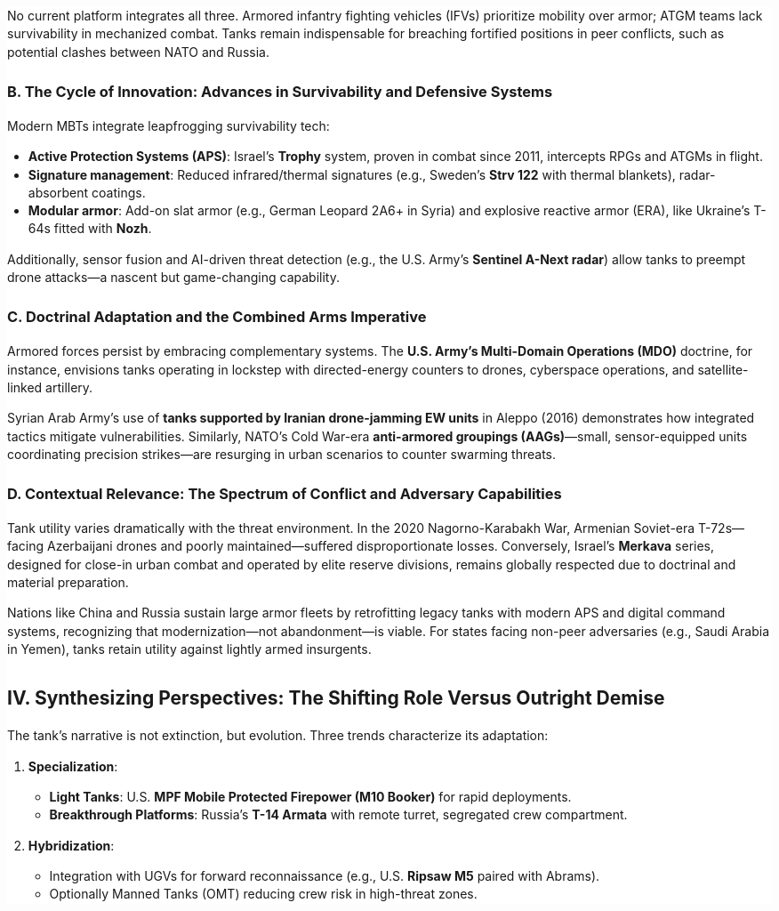 No current platform integrates all three. Armored infantry fighting vehicles (IFVs) prioritize mobility over armor; ATGM teams lack survivability in mechanized combat. Tanks remain indispensable for breaching fortified positions in peer conflicts, such as potential clashes between NATO and Russia.  

### B. The Cycle of Innovation: Advances in Survivability and Defensive Systems  

Modern MBTs integrate leapfrogging survivability tech:  
- **Active Protection Systems (APS)**: Israel’s **Trophy** system, proven in combat since 2011, intercepts RPGs and ATGMs in flight.  
- **Signature management**: Reduced infrared/thermal signatures (e.g., Sweden’s **Strv 122** with thermal blankets), radar-absorbent coatings.  
- **Modular armor**: Add-on slat armor (e.g., German Leopard 2A6+ in Syria) and explosive reactive armor (ERA), like Ukraine’s T-64s fitted with **Nozh**.  

Additionally, sensor fusion and AI-driven threat detection (e.g., the U.S. Army’s **Sentinel A-Next radar**) allow tanks to preempt drone attacks—a nascent but game-changing capability.  

### C. Doctrinal Adaptation and the Combined Arms Imperative  

Armored forces persist by embracing complementary systems. The **U.S. Army’s Multi-Domain Operations (MDO)** doctrine, for instance, envisions tanks operating in lockstep with directed-energy counters to drones, cyberspace operations, and satellite-linked artillery.  

Syrian Arab Army’s use of **tanks supported by Iranian drone-jamming EW units** in Aleppo (2016) demonstrates how integrated tactics mitigate vulnerabilities. Similarly, NATO’s Cold War-era **anti-armored groupings (AAGs)**—small, sensor-equipped units coordinating precision strikes—are resurging in urban scenarios to counter swarming threats.  

### D. Contextual Relevance: The Spectrum of Conflict and Adversary Capabilities  

Tank utility varies dramatically with the threat environment. In the 2020 Nagorno-Karabakh War, Armenian Soviet-era T-72s—facing Azerbaijani drones and poorly maintained—suffered disproportionate losses. Conversely, Israel’s **Merkava** series, designed for close-in urban combat and operated by elite reserve divisions, remains globally respected due to doctrinal and material preparation.  

Nations like China and Russia sustain large armor fleets by retrofitting legacy tanks with modern APS and digital command systems, recognizing that modernization—not abandonment—is viable. For states facing non-peer adversaries (e.g., Saudi Arabia in Yemen), tanks retain utility against lightly armed insurgents.  

## IV. Synthesizing Perspectives: The Shifting Role Versus Outright Demise  

The tank’s narrative is not extinction, but evolution. Three trends characterize its adaptation:  

1. **Specialization**:  
   - **Light Tanks**: U.S. **MPF Mobile Protected Firepower (M10 Booker)** for rapid deployments.  
   - **Breakthrough Platforms**: Russia’s **T-14 Armata** with remote turret, segregated crew compartment.  

2. **Hybridization**:  
   - Integration with UGVs for forward reconnaissance (e.g., U.S. **Ripsaw M5** paired with Abrams).  
   - Optionally Manned Tanks (OMT) reducing crew risk in high-threat zones.  
